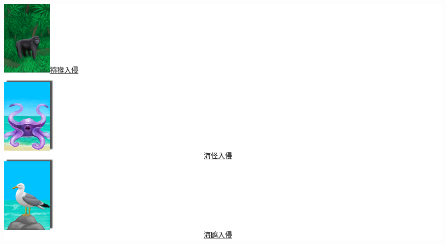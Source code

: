 <img decoding="async" src="../wiki/Sprite/MacaqueEvent.png" class="cardimage" style="max-width:90px;max-height:135px;"></a></div></div><a href="#!Group_Event_MacaqueRaid.md">猕猴入侵</a></div></div><div class="gamedatalist" style="text-align:center;min-width:90px;min-height:0px;margin-right:20px;"><div style="text-align:center;"><div style="filter: drop-shadow(rgb(80, 80, 80) 5px -3px 1px)"><div class="gamecard" style="width:90px; height:135px;"><a href="Group_Event_SeahoundFight.md" style="color:black"><img decoding="async" src="../wiki/Sprite/Seahound.png" class="cardimage" style="max-width:90px;max-height:135px;"></a></div></div><a href="#!Group_Event_SeahoundFight.md">海怪入侵</a></div></div><div class="gamedatalist" style="text-align:center;min-width:90px;min-height:0px;margin-right:20px;"><div style="text-align:center;"><div style="filter: drop-shadow(rgb(80, 80, 80) 5px -3px 1px)"><div class="gamecard" style="width:90px; height:135px;"><a href="Group_Event_SeagullRaid.md" style="color:black"><img decoding="async" src="../wiki/Sprite/Seagull.png" class="cardimage" style="max-width:90px;max-height:135px;"></a></div></div><a href="#!Group_Event_SeagullRaid.md">海鸥入侵</a></div></div><div class="gamedatalist" style="text-align:center;min-width:90px;min-height:0px;margin-right:20px;"><div style="text-align:center;"><div style="filter: drop-shadow(rgb(80, 80, 80) 5px -3px 1px)">